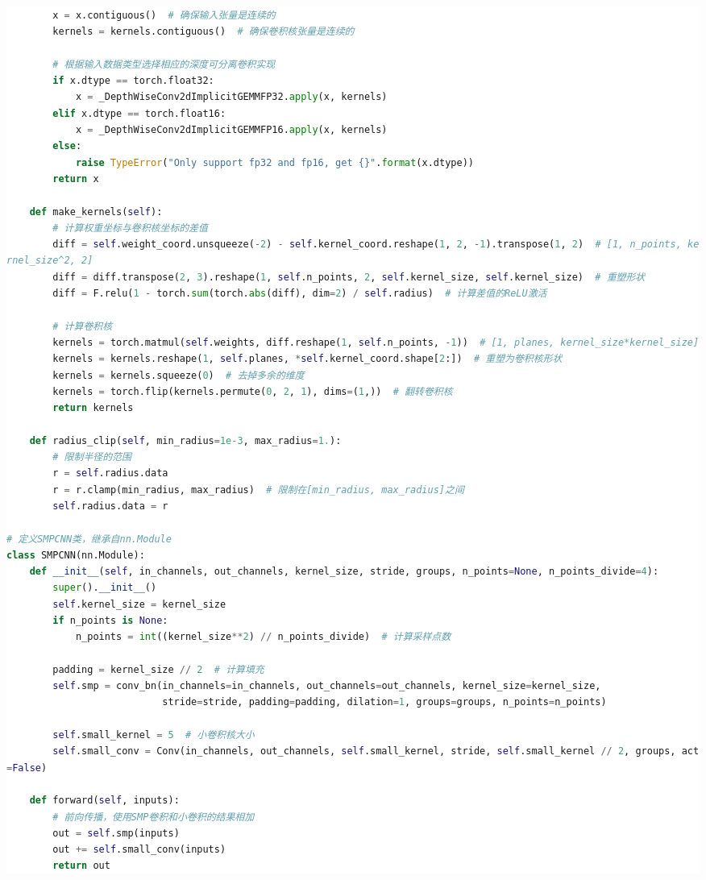 ```python
        x = x.contiguous()  # 确保输入张量是连续的
        kernels = kernels.contiguous()  # 确保卷积核张量是连续的

        # 根据输入数据类型选择相应的深度可分离卷积实现
        if x.dtype == torch.float32:
            x = _DepthWiseConv2dImplicitGEMMFP32.apply(x, kernels)
        elif x.dtype == torch.float16:
            x = _DepthWiseConv2dImplicitGEMMFP16.apply(x, kernels)
        else:
            raise TypeError("Only support fp32 and fp16, get {}".format(x.dtype))
        return x        

    def make_kernels(self):
        # 计算权重坐标与卷积核坐标的差值
        diff = self.weight_coord.unsqueeze(-2) - self.kernel_coord.reshape(1, 2, -1).transpose(1, 2)  # [1, n_points, kernel_size^2, 2]
        diff = diff.transpose(2, 3).reshape(1, self.n_points, 2, self.kernel_size, self.kernel_size)  # 重塑形状
        diff = F.relu(1 - torch.sum(torch.abs(diff), dim=2) / self.radius)  # 计算差值的ReLU激活

        # 计算卷积核
        kernels = torch.matmul(self.weights, diff.reshape(1, self.n_points, -1))  # [1, planes, kernel_size*kernel_size]
        kernels = kernels.reshape(1, self.planes, *self.kernel_coord.shape[2:])  # 重塑为卷积核形状
        kernels = kernels.squeeze(0)  # 去掉多余的维度
        kernels = torch.flip(kernels.permute(0, 2, 1), dims=(1,))  # 翻转卷积核
        return kernels

    def radius_clip(self, min_radius=1e-3, max_radius=1.):
        # 限制半径的范围
        r = self.radius.data
        r = r.clamp(min_radius, max_radius)  # 限制在[min_radius, max_radius]之间
        self.radius.data = r

# 定义SMPCNN类，继承自nn.Module
class SMPCNN(nn.Module):
    def __init__(self, in_channels, out_channels, kernel_size, stride, groups, n_points=None, n_points_divide=4):
        super().__init__()
        self.kernel_size = kernel_size
        if n_points is None:
            n_points = int((kernel_size**2) // n_points_divide)  # 计算采样点数

        padding = kernel_size // 2  # 计算填充
        self.smp = conv_bn(in_channels=in_channels, out_channels=out_channels, kernel_size=kernel_size,
                           stride=stride, padding=padding, dilation=1, groups=groups, n_points=n_points)
        
        self.small_kernel = 5  # 小卷积核大小
        self.small_conv = Conv(in_channels, out_channels, self.small_kernel, stride, self.small_kernel // 2, groups, act=False)

    def forward(self, inputs):
        # 前向传播，使用SMP卷积和小卷积的结果相加
        out = self.smp(inputs)
        out += self.small_conv(inputs)
        return out
```
